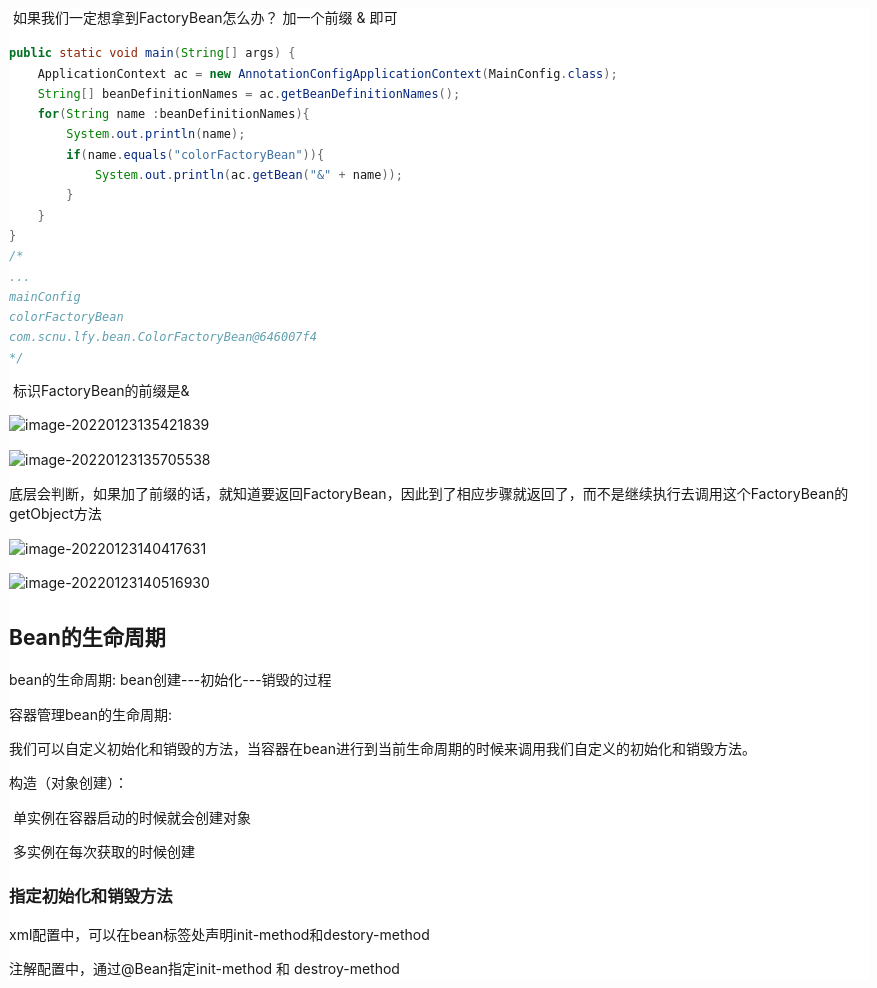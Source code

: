 ​	如果我们一定想拿到FactoryBean怎么办？ 加一个前缀 & 即可

```java
public static void main(String[] args) {
    ApplicationContext ac = new AnnotationConfigApplicationContext(MainConfig.class);
    String[] beanDefinitionNames = ac.getBeanDefinitionNames();
    for(String name :beanDefinitionNames){
        System.out.println(name);
        if(name.equals("colorFactoryBean")){
            System.out.println(ac.getBean("&" + name));
        }
    }
}
/*
...
mainConfig
colorFactoryBean
com.scnu.lfy.bean.ColorFactoryBean@646007f4
*/

```

​	标识FactoryBean的前缀是&

![image-20220123135421839](https://raw.githubusercontent.com/xuhaoyao/images/master/img/image-20220123135421839.png)

![image-20220123135705538](https://raw.githubusercontent.com/xuhaoyao/images/master/img/image-20220123135705538.png)

​	底层会判断，如果加了前缀的话，就知道要返回FactoryBean，因此到了相应步骤就返回了，而不是继续执行去调用这个FactoryBean的getObject方法

![image-20220123140417631](https://raw.githubusercontent.com/xuhaoyao/images/master/img/image-20220123140417631.png)

![image-20220123140516930](https://raw.githubusercontent.com/xuhaoyao/images/master/img/image-20220123140516930.png)



## Bean的生命周期

bean的生命周期:
     bean创建---初始化---销毁的过程

容器管理bean的生命周期:

​	我们可以自定义初始化和销毁的方法，当容器在bean进行到当前生命周期的时候来调用我们自定义的初始化和销毁方法。

构造（对象创建）：

​	单实例在容器启动的时候就会创建对象

​	多实例在每次获取的时候创建

### 指定初始化和销毁方法

xml配置中，可以在bean标签处声明init-method和destory-method

注解配置中，通过@Bean指定init-method 和 destroy-method
